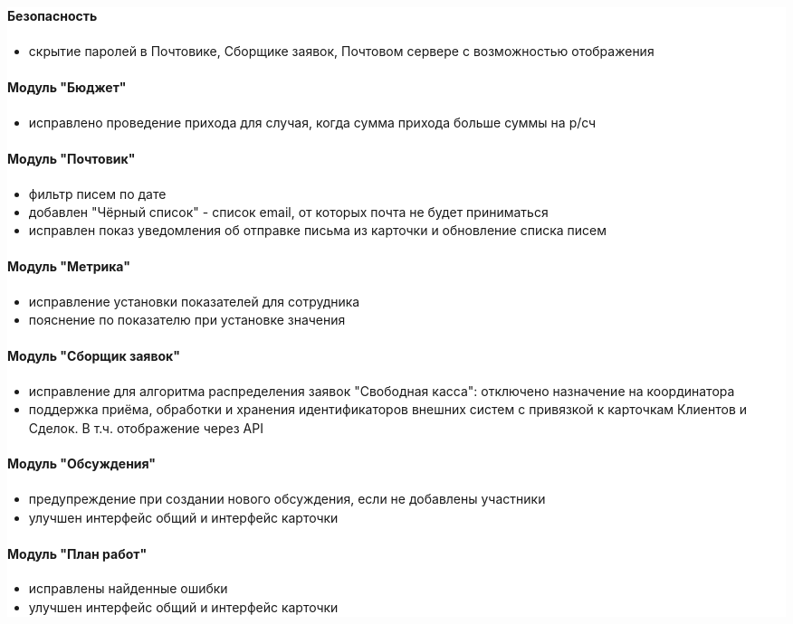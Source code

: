 #### Безопасность
  - скрытие паролей в Почтовике, Сборщике заявок, Почтовом сервере с возможностью отображения

#### Модуль "Бюджет"
  - исправлено проведение прихода для случая, когда сумма прихода больше суммы на р/сч

#### Модуль "Почтовик"
  - фильтр писем по дате
  - добавлен "Чёрный список" - список email, от которых почта не будет приниматься
  - исправлен показ уведомления об отправке письма из карточки и обновление списка писем

#### Модуль "Метрика"
  - исправление установки показателей для сотрудника
  - пояснение по показателю при установке значения

#### Модуль "Сборщик заявок"
  - исправление для алгоритма распределения заявок "Свободная касса": отключено назначение на координатора
  - поддержка приёма, обработки и хранения идентификаторов внешних систем с привязкой к карточкам Клиентов и Сделок. В т.ч. отображение через API

#### Модуль "Обсуждения"
  - предупреждение при создании нового обсуждения, если не добавлены участники
  - улучшен интерфейс общий и интерфейс карточки

#### Модуль "План работ"
  - исправлены найденные ошибки
  - улучшен интерфейс общий и интерфейс карточки